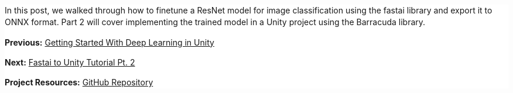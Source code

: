 In this post, we walked through how to finetune a ResNet model for image classification using the fastai library and export it to ONNX format. Part 2 will cover implementing the trained model in a Unity project using the Barracuda library.





**Previous:** [Getting Started With Deep Learning in Unity](../../deep-learning-unity-intro/)

**Next:** [Fastai to Unity Tutorial Pt. 2](../part-2/)



**Project Resources:** [GitHub Repository](https://github.com/cj-mills/fastai-to-unity-tutorial)


